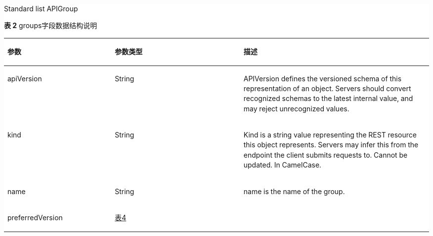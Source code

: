 <td class="cellrowborder" valign="top" width="45%" headers="mcps1.2.4.1.3 "><p id="p17751458"><a name="p17751458"></a><a name="p17751458"></a>Standard list APIGroup</p>
</td>
</tr>
</tbody>
</table>

**表 2**  groups字段数据结构说明

<a name="d0e45945"></a>
<table><thead align="left"><tr id="row17510563"><th class="cellrowborder" valign="top" width="25.252525252525253%" id="mcps1.2.4.1.1"><p id="p9069460"><a name="p9069460"></a><a name="p9069460"></a>参数</p>
</th>
<th class="cellrowborder" valign="top" width="30.303030303030305%" id="mcps1.2.4.1.2"><p id="p63537654"><a name="p63537654"></a><a name="p63537654"></a>参数类型</p>
</th>
<th class="cellrowborder" valign="top" width="44.44444444444445%" id="mcps1.2.4.1.3"><p id="p46276336"><a name="p46276336"></a><a name="p46276336"></a>描述</p>
</th>
</tr>
</thead>
<tbody><tr id="row57395755"><td class="cellrowborder" valign="top" width="25.252525252525253%" headers="mcps1.2.4.1.1 "><p id="p18544591"><a name="p18544591"></a><a name="p18544591"></a>apiVersion</p>
</td>
<td class="cellrowborder" valign="top" width="30.303030303030305%" headers="mcps1.2.4.1.2 "><p id="p25716866"><a name="p25716866"></a><a name="p25716866"></a>String</p>
</td>
<td class="cellrowborder" valign="top" width="44.44444444444445%" headers="mcps1.2.4.1.3 "><p id="p2691439"><a name="p2691439"></a><a name="p2691439"></a>APIVersion defines the versioned schema of this representation of an object. Servers should convert recognized schemas to the latest internal value, and may reject unrecognized values.</p>
</td>
</tr>
<tr id="row24222954"><td class="cellrowborder" valign="top" width="25.252525252525253%" headers="mcps1.2.4.1.1 "><p id="p15902238"><a name="p15902238"></a><a name="p15902238"></a>kind</p>
</td>
<td class="cellrowborder" valign="top" width="30.303030303030305%" headers="mcps1.2.4.1.2 "><p id="p13012895"><a name="p13012895"></a><a name="p13012895"></a>String</p>
</td>
<td class="cellrowborder" valign="top" width="44.44444444444445%" headers="mcps1.2.4.1.3 "><p id="p47411540"><a name="p47411540"></a><a name="p47411540"></a>Kind is a string value representing the REST resource this object represents. Servers may infer this from the endpoint the client submits requests to. Cannot be updated. In CamelCase.</p>
</td>
</tr>
<tr id="row24050677"><td class="cellrowborder" valign="top" width="25.252525252525253%" headers="mcps1.2.4.1.1 "><p id="p1947860"><a name="p1947860"></a><a name="p1947860"></a>name</p>
</td>
<td class="cellrowborder" valign="top" width="30.303030303030305%" headers="mcps1.2.4.1.2 "><p id="p23559004"><a name="p23559004"></a><a name="p23559004"></a>String</p>
</td>
<td class="cellrowborder" valign="top" width="44.44444444444445%" headers="mcps1.2.4.1.3 "><p id="p29231156"><a name="p29231156"></a><a name="p29231156"></a>name is the name of the group.</p>
</td>
</tr>
<tr id="row61753813"><td class="cellrowborder" valign="top" width="25.252525252525253%" headers="mcps1.2.4.1.1 "><p id="p36002985"><a name="p36002985"></a><a name="p36002985"></a>preferredVersion</p>
</td>
<td class="cellrowborder" valign="top" width="30.303030303030305%" headers="mcps1.2.4.1.2 "><p id="p30560673"><a name="p30560673"></a><a name="p30560673"></a><a href="#table1222101911189">表4</a></p>
</td>